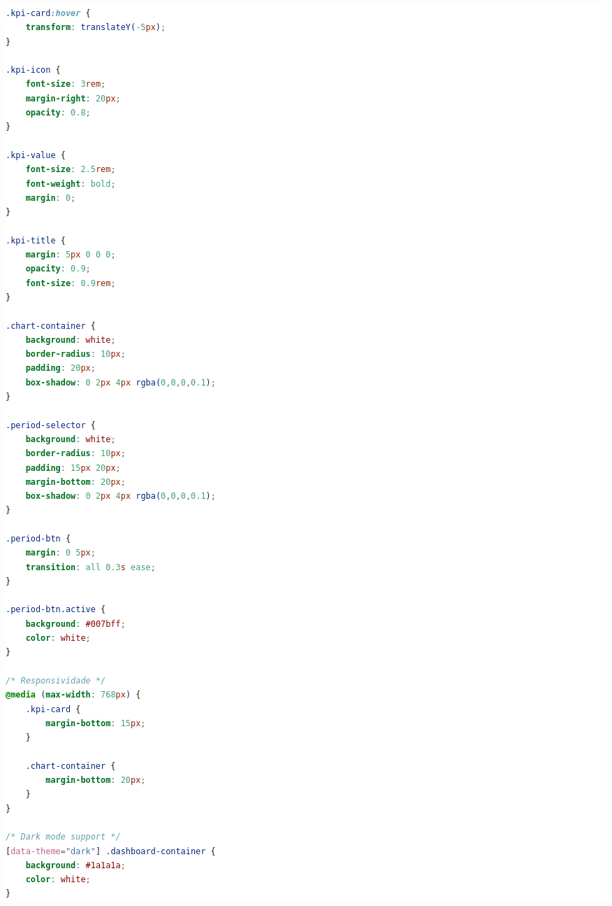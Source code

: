 ```css
.kpi-card:hover {
    transform: translateY(-5px);
}

.kpi-icon {
    font-size: 3rem;
    margin-right: 20px;
    opacity: 0.8;
}

.kpi-value {
    font-size: 2.5rem;
    font-weight: bold;
    margin: 0;
}

.kpi-title {
    margin: 5px 0 0 0;
    opacity: 0.9;
    font-size: 0.9rem;
}

.chart-container {
    background: white;
    border-radius: 10px;
    padding: 20px;
    box-shadow: 0 2px 4px rgba(0,0,0,0.1);
}

.period-selector {
    background: white;
    border-radius: 10px;
    padding: 15px 20px;
    margin-bottom: 20px;
    box-shadow: 0 2px 4px rgba(0,0,0,0.1);
}

.period-btn {
    margin: 0 5px;
    transition: all 0.3s ease;
}

.period-btn.active {
    background: #007bff;
    color: white;
}

/* Responsividade */
@media (max-width: 768px) {
    .kpi-card {
        margin-bottom: 15px;
    }
    
    .chart-container {
        margin-bottom: 20px;
    }
}

/* Dark mode support */
[data-theme="dark"] .dashboard-container {
    background: #1a1a1a;
    color: white;
}
```